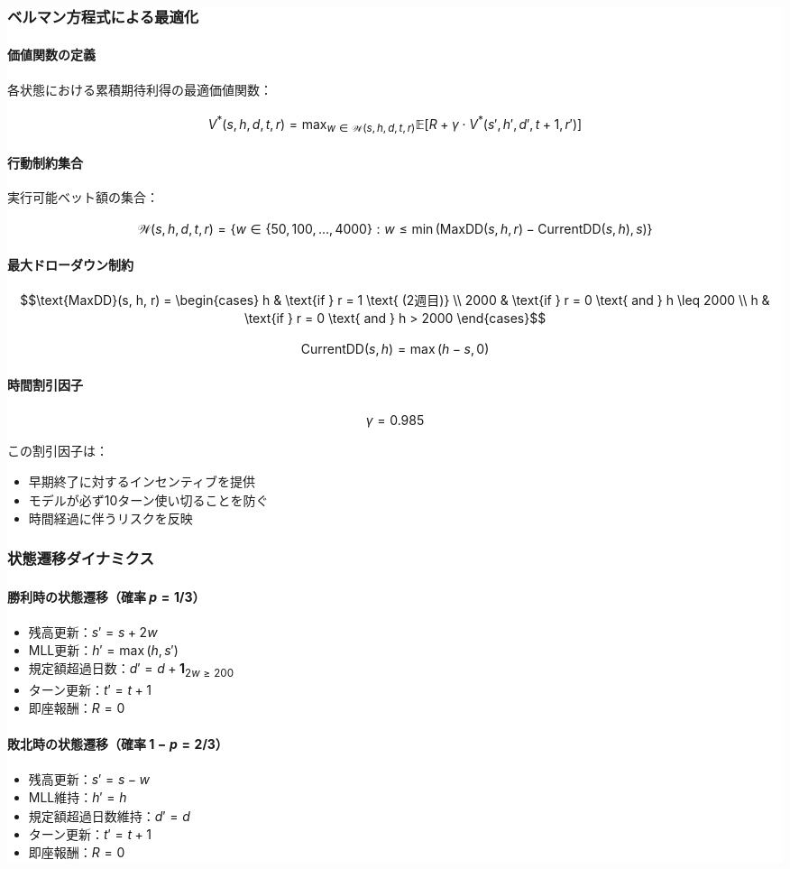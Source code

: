 ### ベルマン方程式による最適化

#### 価値関数の定義
各状態における累積期待利得の最適価値関数：
```math
V^*(s, h, d, t, r) = \max_{w \in \mathcal{W}(s,h,d,t,r)} \mathbb{E}[R + \gamma \cdot V^*(s', h', d', t+1, r')]
```

#### 行動制約集合
実行可能ベット額の集合：
```math
\mathcal{W}(s, h, d, t, r) = \{w \in \{50, 100, ..., 4000\} : w \leq \min(\text{MaxDD}(s,h,r) - \text{CurrentDD}(s,h), s)\}
```

#### 最大ドローダウン制約
```math
\text{MaxDD}(s, h, r) = \begin{cases}
h & \text{if } r = 1 \text{ (2週目)} \\
2000 & \text{if } r = 0 \text{ and } h \leq 2000 \\
h & \text{if } r = 0 \text{ and } h > 2000
\end{cases}
```

```math
\text{CurrentDD}(s, h) = \max(h - s, 0)
```

#### 時間割引因子
```math
\gamma = 0.985
```

この割引因子は：
- 早期終了に対するインセンティブを提供
- モデルが必ず10ターン使い切ることを防ぐ
- 時間経過に伴うリスクを反映

### 状態遷移ダイナミクス

#### 勝利時の状態遷移（確率 $p = 1/3$）
- 残高更新：$s' = s + 2w$
- MLL更新：$h' = \max(h, s')$
- 規定額超過日数：$d' = d + \mathbf{1}_{2w \geq 200}$
- ターン更新：$t' = t + 1$
- 即座報酬：$R = 0$

#### 敗北時の状態遷移（確率 $1-p = 2/3$）
- 残高更新：$s' = s - w$
- MLL維持：$h' = h$
- 規定額超過日数維持：$d' = d$
- ターン更新：$t' = t + 1$
- 即座報酬：$R = 0$
